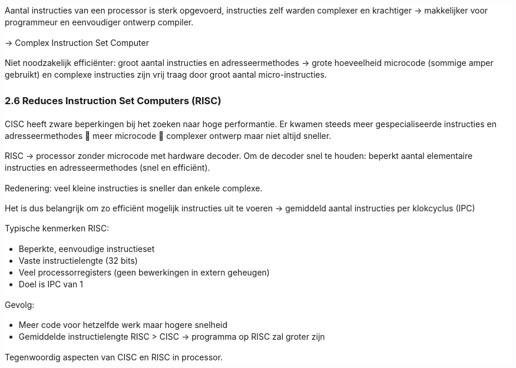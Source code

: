 Aantal instructies van een processor is sterk opgevoerd, instructies zelf warden complexer en krachtiger -> makkelijker voor programmeur en eenvoudiger ontwerp compiler.

-> Complex Instruction Set Computer

Niet noodzakelijk efficiënter: groot aantal instructies en adresseermethodes -> grote hoeveelheid microcode (sommige amper gebruikt) en complexe instructies zijn vrij traag door groot aantal micro-instructies.

### 2.6 Reduces Instruction Set Computers (RISC)

CISC heeft zware beperkingen bij het zoeken naar hoge performantie. Er kwamen steeds meer gespecialiseerde instructies en adresseermethodes  meer microcode  complexer ontwerp maar niet
altijd sneller.

RISC -> processor zonder microcode met hardware decoder. Om de decoder snel te houden: beperkt aantal elementaire instructies en adresseermethodes (snel en efficiënt).

Redenering: veel kleine instructies is sneller dan enkele complexe.

Het is dus belangrijk om zo efficiënt mogelijk instructies uit te voeren -> gemiddeld aantal instructies per klokcyclus (IPC)

Typische kenmerken RISC:
 - Beperkte, eenvoudige instructieset
 - Vaste instructielengte (32 bits)
 - Veel processorregisters (geen bewerkingen in extern geheugen)
 - Doel is IPC van 1

Gevolg:
 - Meer code voor hetzelfde werk maar hogere snelheid
 - Gemiddelde instructielengte RISC > CISC -> programma op RISC zal groter zijn

Tegenwoordig aspecten van CISC en RISC in processor.
